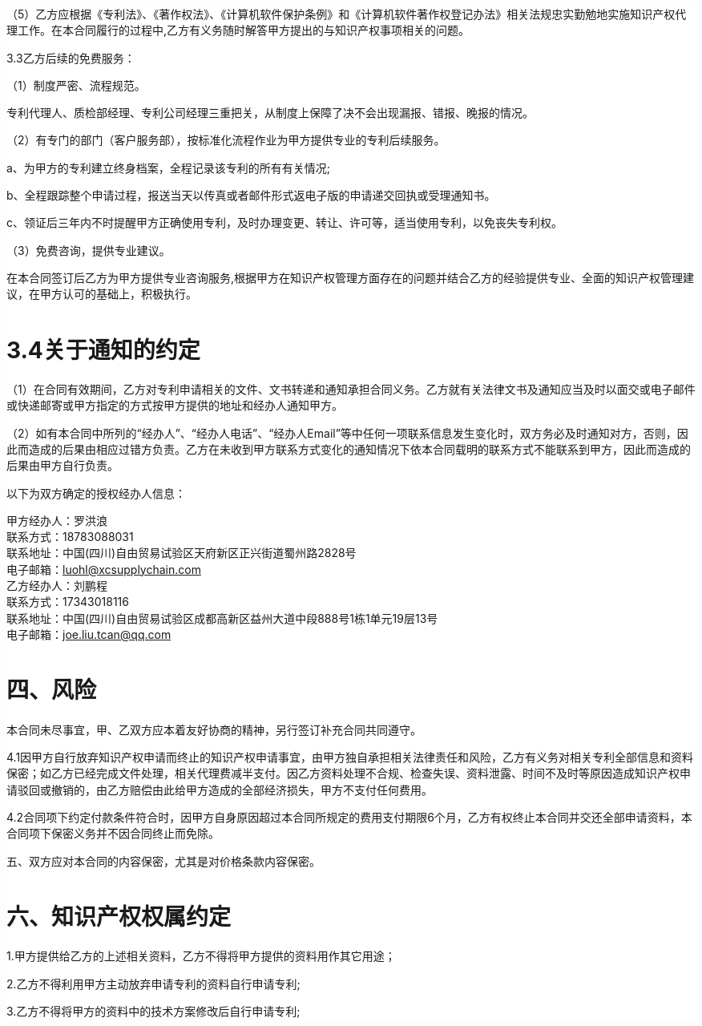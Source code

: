（5）乙方应根据《专利法》、《著作权法》、《计算机软件保护条例》和《计算机软件著作权登记办法》相关法规忠实勤勉地实施知识产权代理工作。在本合同履行的过程中,乙方有义务随时解答甲方提出的与知识产权事项相关的问题。  

3.3乙方后续的免费服务：  

（1）制度严密、流程规范。  

专利代理人、质检部经理、专利公司经理三重把关，从制度上保障了决不会出现漏报、错报、晚报的情况。  

（2）有专门的部门（客户服务部），按标准化流程作业为甲方提供专业的专利后续服务。  

a、为甲方的专利建立终身档案，全程记录该专利的所有有关情况;  

b、全程跟踪整个申请过程，报送当天以传真或者邮件形式返电子版的申请递交回执或受理通知书。  

c、领证后三年内不时提醒甲方正确使用专利，及时办理变更、转让、许可等，适当使用专利，以免丧失专利权。  

（3）免费咨询，提供专业建议。  

在本合同签订后乙方为甲方提供专业咨询服务,根据甲方在知识产权管理方面存在的问题并结合乙方的经验提供专业、全面的知识产权管理建议，在甲方认可的基础上，积极执行。  

# 3.4关于通知的约定  

（1）在合同有效期间，乙方对专利申请相关的文件、文书转递和通知承担合同义务。乙方就有关法律文书及通知应当及时以面交或电子邮件或快递邮寄或甲方指定的方式按甲方提供的地址和经办人通知甲方。  

（2）如有本合同中所列的“经办人”、“经办人电话”、“经办人Email”等中任何一项联系信息发生变化时，双方务必及时通知对方，否则，因此而造成的后果由相应过错方负责。乙方在未收到甲方联系方式变化的通知情况下依本合同载明的联系方式不能联系到甲方，因此而造成的后果由甲方自行负责。  

以下为双方确定的授权经办人信息：  

甲方经办人：罗洪浪  
联系方式：18783088031  
联系地址：中国(四川)自由贸易试验区天府新区正兴街道蜀州路2828号  
电子邮箱：luohl@xcsupplychain.com  
乙方经办人：刘鹏程  
联系方式：17343018116  
联系地址：中国(四川)自由贸易试验区成都高新区益州大道中段888号1栋1单元19层13号  
电子邮箱：joe.liu.tcan@qq.com  

# 四、风险  

本合同未尽事宜，甲、乙双方应本着友好协商的精神，另行签订补充合同共同遵守。  

4.1因甲方自行放弃知识产权申请而终止的知识产权申请事宜，由甲方独自承担相关法律责任和风险，乙方有义务对相关专利全部信息和资料保密；如乙方已经完成文件处理，相关代理费减半支付。因乙方资料处理不合规、检查失误、资料泄露、时间不及时等原因造成知识产权申请驳回或撤销的，由乙方赔偿由此给甲方造成的全部经济损失，甲方不支付任何费用。  

4.2合同项下约定付款条件符合时，因甲方自身原因超过本合同所规定的费用支付期限6个月，乙方有权终止本合同并交还全部申请资料，本合同项下保密义务并不因合同终止而免除。  

五、双方应对本合同的内容保密，尤其是对价格条款内容保密。  

# 六、知识产权权属约定  

1.甲方提供给乙方的上述相关资料，乙方不得将甲方提供的资料用作其它用途；  

2.乙方不得利用甲方主动放弃申请专利的资料自行申请专利;  

3.乙方不得将甲方的资料中的技术方案修改后自行申请专利;  
